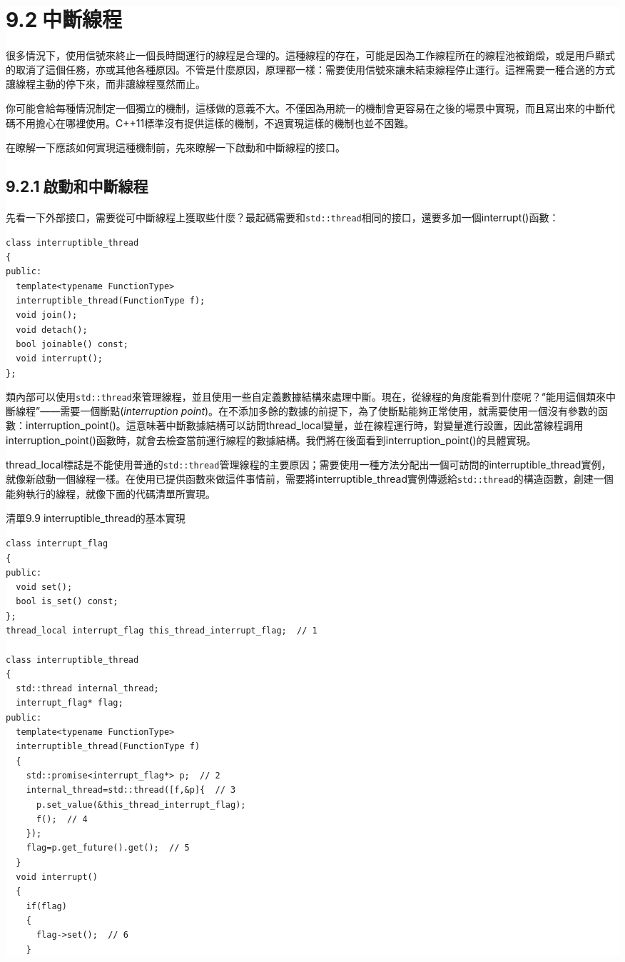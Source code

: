 # 9.2 中斷線程

很多情況下，使用信號來終止一個長時間運行的線程是合理的。這種線程的存在，可能是因為工作線程所在的線程池被銷燬，或是用戶顯式的取消了這個任務，亦或其他各種原因。不管是什麼原因，原理都一樣：需要使用信號來讓未結束線程停止運行。這裡需要一種合適的方式讓線程主動的停下來，而非讓線程戛然而止。

你可能會給每種情況制定一個獨立的機制，這樣做的意義不大。不僅因為用統一的機制會更容易在之後的場景中實現，而且寫出來的中斷代碼不用擔心在哪裡使用。C++11標準沒有提供這樣的機制，不過實現這樣的機制也並不困難。

在瞭解一下應該如何實現這種機制前，先來瞭解一下啟動和中斷線程的接口。

## 9.2.1 啟動和中斷線程

先看一下外部接口，需要從可中斷線程上獲取些什麼？最起碼需要和`std::thread`相同的接口，還要多加一個interrupt()函數：

```
class interruptible_thread
{
public:
  template<typename FunctionType>
  interruptible_thread(FunctionType f);
  void join();
  void detach();
  bool joinable() const;
  void interrupt();
};
```

類內部可以使用`std::thread`來管理線程，並且使用一些自定義數據結構來處理中斷。現在，從線程的角度能看到什麼呢？“能用這個類來中斷線程”——需要一個斷點(*interruption point*)。在不添加多餘的數據的前提下，為了使斷點能夠正常使用，就需要使用一個沒有參數的函數：interruption_point()。這意味著中斷數據結構可以訪問thread_local變量，並在線程運行時，對變量進行設置，因此當線程調用interruption_point()函數時，就會去檢查當前運行線程的數據結構。我們將在後面看到interruption_point()的具體實現。

thread_local標誌是不能使用普通的`std::thread`管理線程的主要原因；需要使用一種方法分配出一個可訪問的interruptible_thread實例，就像新啟動一個線程一樣。在使用已提供函數來做這件事情前，需要將interruptible_thread實例傳遞給`std::thread`的構造函數，創建一個能夠執行的線程，就像下面的代碼清單所實現。

清單9.9 interruptible_thread的基本實現

```
class interrupt_flag
{
public:
  void set();
  bool is_set() const;
};
thread_local interrupt_flag this_thread_interrupt_flag;  // 1

class interruptible_thread
{
  std::thread internal_thread;
  interrupt_flag* flag;
public:
  template<typename FunctionType>
  interruptible_thread(FunctionType f)
  {
    std::promise<interrupt_flag*> p;  // 2
    internal_thread=std::thread([f,&p]{  // 3
      p.set_value(&this_thread_interrupt_flag);
      f();  // 4
    });
    flag=p.get_future().get();  // 5
  }
  void interrupt()
  {
    if(flag)
    {
      flag->set();  // 6
    }
```
